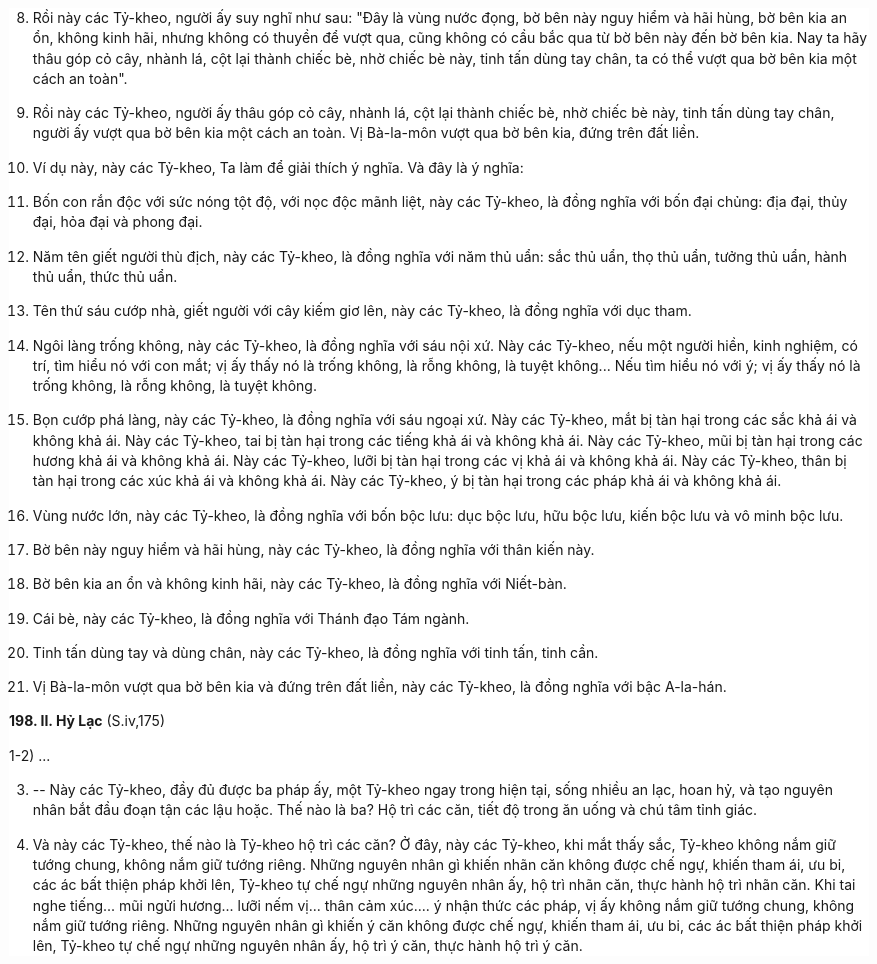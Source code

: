 8) Rồi này các Tỷ-kheo, người ấy suy nghĩ như sau: "Ðây là vùng nước đọng, bờ bên này nguy hiểm và hãi hùng, bờ bên kia an ổn, không kinh hãi, nhưng không có thuyền để vượt qua, cũng không có cầu bắc qua từ bờ bên này đến bờ bên kia. Nay ta hãy thâu góp cỏ cây, nhành lá, cột lại thành chiếc bè, nhờ chiếc bè này, tinh tấn dùng tay chân, ta có thể vượt qua bờ bên kia một cách an toàn".

9) Rồi này các Tỷ-kheo, người ấy thâu góp cỏ cây, nhành lá, cột lại thành chiếc bè, nhờ chiếc bè này, tinh tấn dùng tay chân, người ấy vượt qua bờ bên kia một cách an toàn. Vị Bà-la-môn vượt qua bờ bên kia, đứng trên đất liền.

10) Ví dụ này, này các Tỷ-kheo, Ta làm để giải thích ý nghĩa. Và đây là ý nghĩa:

11) Bốn con rắn độc với sức nóng tột độ, với nọc độc mãnh liệt, này các Tỷ-kheo, là đồng nghĩa với bốn đại chủng: địa đại, thủy đại, hỏa đại và phong đại.

12) Năm tên giết người thù địch, này các Tỷ-kheo, là đồng nghĩa với năm thủ uẩn: sắc thủ uẩn, thọ thủ uẩn, tưởng thủ uẩn, hành thủ uẩn, thức thủ uẩn.

13) Tên thứ sáu cướp nhà, giết người với cây kiếm giơ lên, này các Tỷ-kheo, là đồng nghĩa với dục tham.

14) Ngôi làng trống không, này các Tỷ-kheo, là đồng nghĩa với sáu nội xứ. Này các Tỷ-kheo, nếu một người hiền, kinh nghiệm, có trí, tìm hiểu nó với con mắt; vị ấy thấy nó là trống không, là rỗng không, là tuyệt không... Nếu tìm hiểu nó với ý; vị ấy thấy nó là trống không, là rỗng không, là tuyệt không.

15) Bọn cướp phá làng, này các Tỷ-kheo, là đồng nghĩa với sáu ngoại xứ. Này các Tỷ-kheo, mắt bị tàn hại trong các sắc khả ái và không khả ái. Này các Tỷ-kheo, tai bị tàn hại trong các tiếng khả ái và không khả ái. Này các Tỷ-kheo, mũi bị tàn hại trong các hương khả ái và không khả ái. Này các Tỷ-kheo, lưỡi bị tàn hại trong các vị khả ái và không khả ái. Này các Tỷ-kheo, thân bị tàn hại trong các xúc khả ái và không khả ái. Này các Tỷ-kheo, ý bị tàn hại trong các pháp khả ái và không khả ái.

16) Vùng nước lớn, này các Tỷ-kheo, là đồng nghĩa với bốn bộc lưu: dục bộc lưu, hữu bộc lưu, kiến bộc lưu và vô minh bộc lưu.

17) Bờ bên này nguy hiểm và hãi hùng, này các Tỷ-kheo, là đồng nghĩa với thân kiến này.

18) Bờ bên kia an ổn và không kinh hãi, này các Tỷ-kheo, là đồng nghĩa với Niết-bàn.

19) Cái bè, này các Tỷ-kheo, là đồng nghĩa với Thánh đạo Tám ngành.

20) Tinh tấn dùng tay và dùng chân, này các Tỷ-kheo, là đồng nghĩa với tinh tấn, tinh cần.

21) Vị Bà-la-môn vượt qua bờ bên kia và đứng trên đất liền, này các Tỷ-kheo, là đồng nghĩa với bậc A-la-hán.

**198. II. Hỷ Lạc** (S.iv,175)

1-2) ...

3) -- Này các Tỷ-kheo, đầy đủ được ba pháp ấy, một Tỷ-kheo ngay trong hiện tại, sống nhiều an lạc, hoan hỷ, và tạo nguyên nhân bắt đầu đoạn tận các lậu hoặc. Thế nào là ba? Hộ trì các căn, tiết độ trong ăn uống và chú tâm tỉnh giác.

4) Và này các Tỷ-kheo, thế nào là Tỷ-kheo hộ trì các căn? Ở đây, này các Tỷ-kheo, khi mắt thấy sắc, Tỷ-kheo không nắm giữ tướng chung, không nắm giữ tướng riêng. Những nguyên nhân gì khiến nhãn căn không được chế ngự, khiến tham ái, ưu bi, các ác bất thiện pháp khởi lên, Tỷ-kheo tự chế ngự những nguyên nhân ấy, hộ trì nhãn căn, thực hành hộ trì nhãn căn. Khi tai nghe tiếng... mũi ngửi hương... lưỡi nếm vị... thân cảm xúc.... ý nhận thức các pháp, vị ấy không nắm giữ tướng chung, không nắm giữ tướng riêng. Những nguyên nhân gì khiến ý căn không được chế ngự, khiến tham ái, ưu bi, các ác bất thiện pháp khởi lên, Tỷ-kheo tự chế ngự những nguyên nhân ấy, hộ trì ý căn, thực hành hộ trì ý căn.
